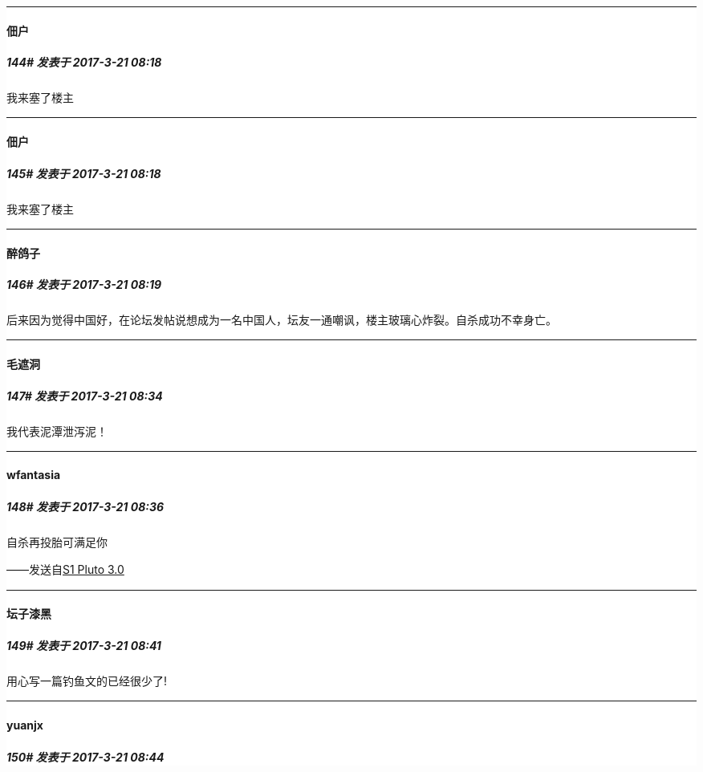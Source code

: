 -----

####  佃户  
##### 144#       发表于 2017-3-21 08:18


我来塞了楼主


-----

####  佃户  
##### 145#       发表于 2017-3-21 08:18


我来塞了楼主


-----

####  醉鸽子  
##### 146#       发表于 2017-3-21 08:19


后来因为觉得中国好，在论坛发帖说想成为一名中国人，坛友一通嘲讽，楼主玻璃心炸裂。自杀成功不幸身亡。


-----

####  毛遮洞  
##### 147#       发表于 2017-3-21 08:34


我代表泥潭泄泻泥！


-----

####  wfantasia  
##### 148#       发表于 2017-3-21 08:36


自杀再投胎可满足你


——发送自[S1 Pluto 3.0](https://itunes.apple.com/cn/app/s1-pluto/id889820003?mt=8)


-----

####  坛子漆黑  
##### 149#       发表于 2017-3-21 08:41


用心写一篇钓鱼文的已经很少了!


-----

####  yuanjx  
##### 150#       发表于 2017-3-21 08:44
